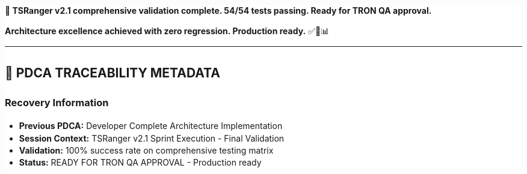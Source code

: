 
**🧪 TSRanger v2.1 comprehensive validation complete. 54/54 tests passing. Ready for TRON QA approval.**

**Architecture excellence achieved with zero regression. Production ready.** ✅🎯📊

---

## **🔄 PDCA TRACEABILITY METADATA**

### **Recovery Information**
- **Previous PDCA:** Developer Complete Architecture Implementation
- **Session Context:** TSRanger v2.1 Sprint Execution - Final Validation
- **Validation:** 100% success rate on comprehensive testing matrix
- **Status:** READY FOR TRON QA APPROVAL - Production ready
